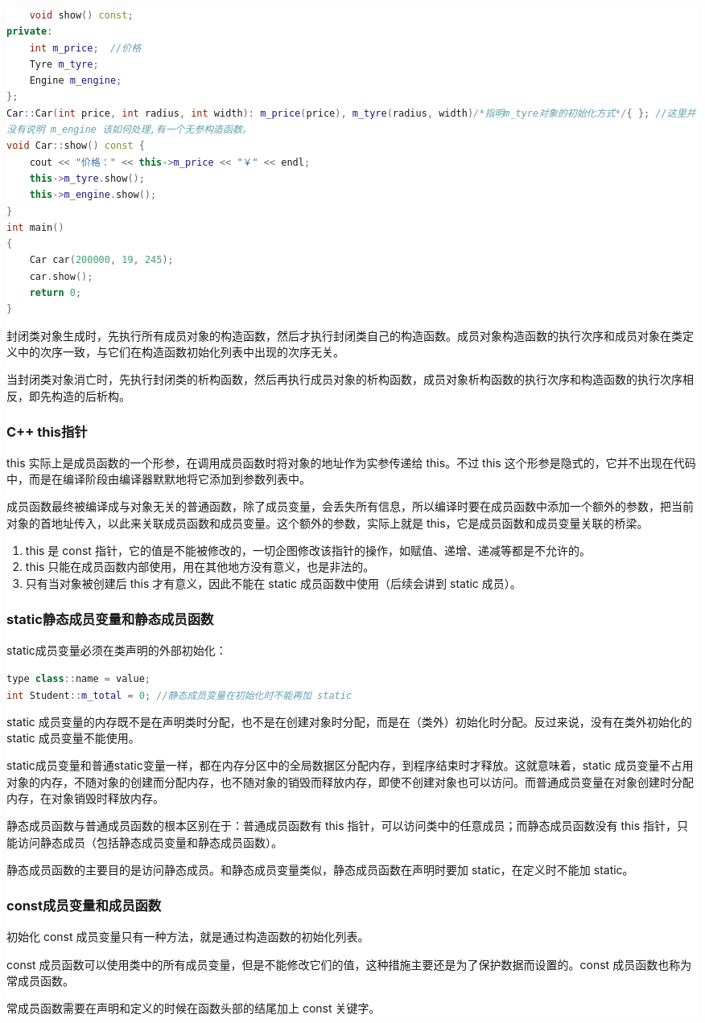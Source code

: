 ```c++
    void show() const;
private:
    int m_price;  //价格
    Tyre m_tyre;
    Engine m_engine;
};
Car::Car(int price, int radius, int width): m_price(price), m_tyre(radius, width)/*指明m_tyre对象的初始化方式*/{ }; //这里并没有说明 m_engine 该如何处理,有一个无参构造函数。
void Car::show() const {
    cout << "价格：" << this->m_price << "￥" << endl;
    this->m_tyre.show();
    this->m_engine.show();
}
int main()
{
    Car car(200000, 19, 245);
    car.show();
    return 0;
}
```
封闭类对象生成时，先执行所有成员对象的构造函数，然后才执行封闭类自己的构造函数。成员对象构造函数的执行次序和成员对象在类定义中的次序一致，与它们在构造函数初始化列表中出现的次序无关。

当封闭类对象消亡时，先执行封闭类的析构函数，然后再执行成员对象的析构函数，成员对象析构函数的执行次序和构造函数的执行次序相反，即先构造的后析构。
### C++ this指针
this 实际上是成员函数的一个形参，在调用成员函数时将对象的地址作为实参传递给 this。不过 this 这个形参是隐式的，它并不出现在代码中，而是在编译阶段由编译器默默地将它添加到参数列表中。

成员函数最终被编译成与对象无关的普通函数，除了成员变量，会丢失所有信息，所以编译时要在成员函数中添加一个额外的参数，把当前对象的首地址传入，以此来关联成员函数和成员变量。这个额外的参数，实际上就是 this，它是成员函数和成员变量关联的桥梁。

1. this 是 const 指针，它的值是不能被修改的，一切企图修改该指针的操作，如赋值、递增、递减等都是不允许的。
2. this 只能在成员函数内部使用，用在其他地方没有意义，也是非法的。
3. 只有当对象被创建后 this 才有意义，因此不能在 static 成员函数中使用（后续会讲到 static 成员）。
### static静态成员变量和静态成员函数
static成员变量必须在类声明的外部初始化：
```c++
type class::name = value;
int Student::m_total = 0; //静态成员变量在初始化时不能再加 static
```
static 成员变量的内存既不是在声明类时分配，也不是在创建对象时分配，而是在（类外）初始化时分配。反过来说，没有在类外初始化的 static 成员变量不能使用。

static成员变量和普通static变量一样，都在内存分区中的全局数据区分配内存，到程序结束时才释放。这就意味着，static 成员变量不占用对象的内存，不随对象的创建而分配内存，也不随对象的销毁而释放内存，即使不创建对象也可以访问。而普通成员变量在对象创建时分配内存，在对象销毁时释放内存。

静态成员函数与普通成员函数的根本区别在于：普通成员函数有 this 指针，可以访问类中的任意成员；而静态成员函数没有 this 指针，只能访问静态成员（包括静态成员变量和静态成员函数）。

静态成员函数的主要目的是访问静态成员。和静态成员变量类似，静态成员函数在声明时要加 static，在定义时不能加 static。
### const成员变量和成员函数

初始化 const 成员变量只有一种方法，就是通过构造函数的初始化列表。

const 成员函数可以使用类中的所有成员变量，但是不能修改它们的值，这种措施主要还是为了保护数据而设置的。const 成员函数也称为常成员函数。

常成员函数需要在声明和定义的时候在函数头部的结尾加上 const 关键字。
